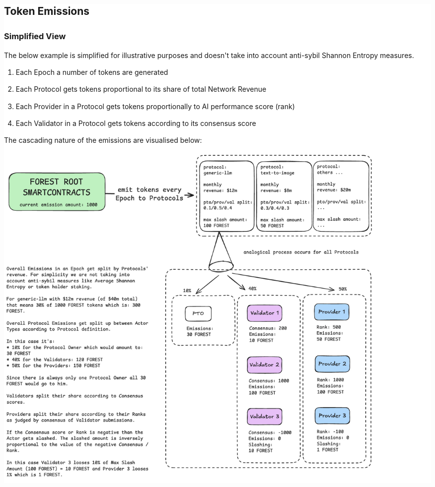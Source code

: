 ## Token Emissions

### Simplified View
The below example is simplified for illustrative purposes and doesn't take into account anti-sybil Shannon Entropy measures.

1. Each Epoch a number of tokens are generated

2. Each Protocol gets tokens proportional to its share of total Network Revenue

3. Each Provider in a Protocol gets tokens proportionally to AI performance score (rank)

4. Each Validator in a Protocol gets tokens according to its consensus score

The cascading nature of the emissions are visualised below:

<img src="./img/emissions.jpg" alt="Cascading emissions" width="750">
